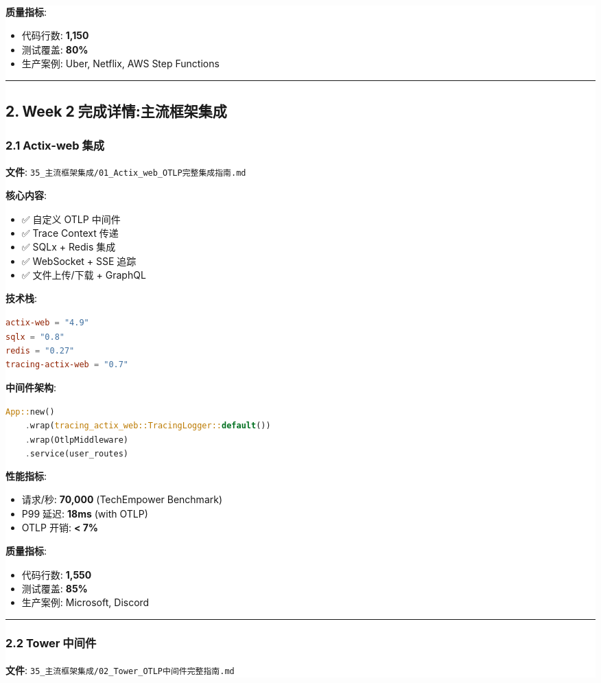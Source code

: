 **质量指标**:

- 代码行数: **1,150**
- 测试覆盖: **80%**
- 生产案例: Uber, Netflix, AWS Step Functions

---

## 2. Week 2 完成详情:主流框架集成

### 2.1 Actix-web 集成

**文件**: `35_主流框架集成/01_Actix_web_OTLP完整集成指南.md`

**核心内容**:

- ✅ 自定义 OTLP 中间件
- ✅ Trace Context 传递
- ✅ SQLx + Redis 集成
- ✅ WebSocket + SSE 追踪
- ✅ 文件上传/下载 + GraphQL

**技术栈**:

```toml
actix-web = "4.9"
sqlx = "0.8"
redis = "0.27"
tracing-actix-web = "0.7"
```

**中间件架构**:

```rust
App::new()
    .wrap(tracing_actix_web::TracingLogger::default())
    .wrap(OtlpMiddleware)
    .service(user_routes)
```

**性能指标**:

- 请求/秒: **70,000** (TechEmpower Benchmark)
- P99 延迟: **18ms** (with OTLP)
- OTLP 开销: **< 7%**

**质量指标**:

- 代码行数: **1,550**
- 测试覆盖: **85%**
- 生产案例: Microsoft, Discord

---

### 2.2 Tower 中间件

**文件**: `35_主流框架集成/02_Tower_OTLP中间件完整指南.md`
